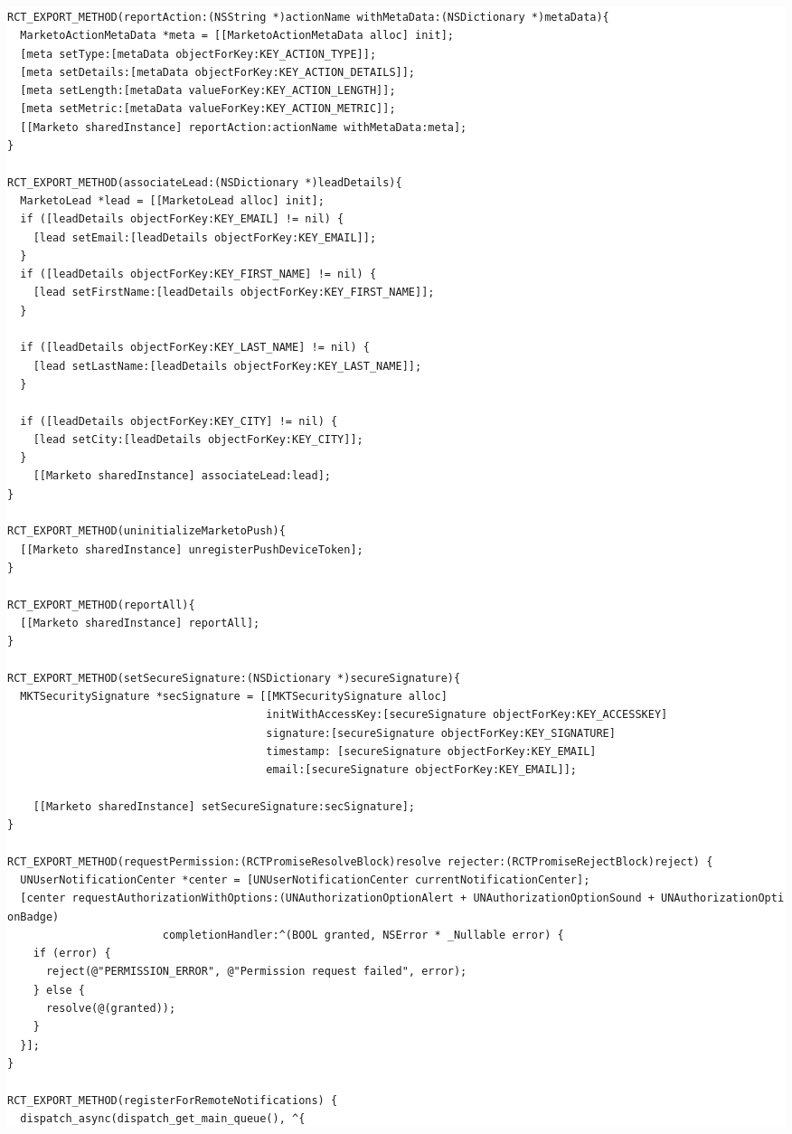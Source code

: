 ```
RCT_EXPORT_METHOD(reportAction:(NSString *)actionName withMetaData:(NSDictionary *)metaData){
  MarketoActionMetaData *meta = [[MarketoActionMetaData alloc] init];
  [meta setType:[metaData objectForKey:KEY_ACTION_TYPE]];
  [meta setDetails:[metaData objectForKey:KEY_ACTION_DETAILS]];
  [meta setLength:[metaData valueForKey:KEY_ACTION_LENGTH]];
  [meta setMetric:[metaData valueForKey:KEY_ACTION_METRIC]];
  [[Marketo sharedInstance] reportAction:actionName withMetaData:meta];
}
 
RCT_EXPORT_METHOD(associateLead:(NSDictionary *)leadDetails){
  MarketoLead *lead = [[MarketoLead alloc] init];
  if ([leadDetails objectForKey:KEY_EMAIL] != nil) {
    [lead setEmail:[leadDetails objectForKey:KEY_EMAIL]];
  }
  if ([leadDetails objectForKey:KEY_FIRST_NAME] != nil) {
    [lead setFirstName:[leadDetails objectForKey:KEY_FIRST_NAME]];
  }
  
  if ([leadDetails objectForKey:KEY_LAST_NAME] != nil) {
    [lead setLastName:[leadDetails objectForKey:KEY_LAST_NAME]];
  }
  
  if ([leadDetails objectForKey:KEY_CITY] != nil) {
    [lead setCity:[leadDetails objectForKey:KEY_CITY]];
  }
    [[Marketo sharedInstance] associateLead:lead];
}
 
RCT_EXPORT_METHOD(uninitializeMarketoPush){
  [[Marketo sharedInstance] unregisterPushDeviceToken];
}
 
RCT_EXPORT_METHOD(reportAll){
  [[Marketo sharedInstance] reportAll];
}
 
RCT_EXPORT_METHOD(setSecureSignature:(NSDictionary *)secureSignature){
  MKTSecuritySignature *secSignature = [[MKTSecuritySignature alloc]
                                        initWithAccessKey:[secureSignature objectForKey:KEY_ACCESSKEY]
                                        signature:[secureSignature objectForKey:KEY_SIGNATURE]
                                        timestamp: [secureSignature objectForKey:KEY_EMAIL]
                                        email:[secureSignature objectForKey:KEY_EMAIL]];
  
    [[Marketo sharedInstance] setSecureSignature:secSignature];
}

RCT_EXPORT_METHOD(requestPermission:(RCTPromiseResolveBlock)resolve rejecter:(RCTPromiseRejectBlock)reject) {
  UNUserNotificationCenter *center = [UNUserNotificationCenter currentNotificationCenter];
  [center requestAuthorizationWithOptions:(UNAuthorizationOptionAlert + UNAuthorizationOptionSound + UNAuthorizationOptionBadge)
                        completionHandler:^(BOOL granted, NSError * _Nullable error) {
    if (error) {
      reject(@"PERMISSION_ERROR", @"Permission request failed", error);
    } else {
      resolve(@(granted));
    }
  }];
}

RCT_EXPORT_METHOD(registerForRemoteNotifications) {
  dispatch_async(dispatch_get_main_queue(), ^{
```
